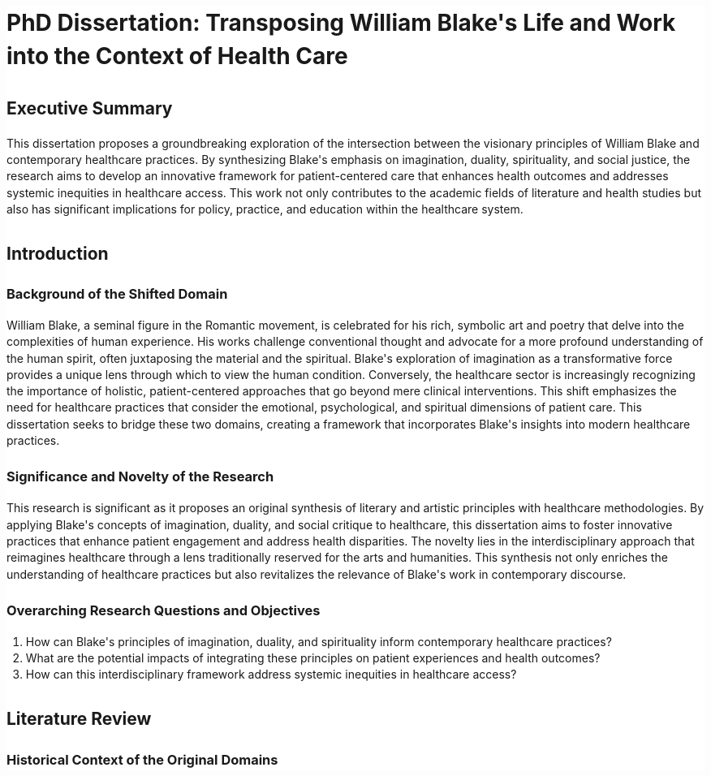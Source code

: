 # PhD Dissertation: Transposing William Blake's Life and Work into the Context of Health Care

## Executive Summary

This dissertation proposes a groundbreaking exploration of the intersection between the visionary principles of William Blake and contemporary healthcare practices. By synthesizing Blake's emphasis on imagination, duality, spirituality, and social justice, the research aims to develop an innovative framework for patient-centered care that enhances health outcomes and addresses systemic inequities in healthcare access. This work not only contributes to the academic fields of literature and health studies but also has significant implications for policy, practice, and education within the healthcare system.

## Introduction

### Background of the Shifted Domain

William Blake, a seminal figure in the Romantic movement, is celebrated for his rich, symbolic art and poetry that delve into the complexities of human experience. His works challenge conventional thought and advocate for a more profound understanding of the human spirit, often juxtaposing the material and the spiritual. Blake's exploration of imagination as a transformative force provides a unique lens through which to view the human condition. Conversely, the healthcare sector is increasingly recognizing the importance of holistic, patient-centered approaches that go beyond mere clinical interventions. This shift emphasizes the need for healthcare practices that consider the emotional, psychological, and spiritual dimensions of patient care. This dissertation seeks to bridge these two domains, creating a framework that incorporates Blake's insights into modern healthcare practices.

### Significance and Novelty of the Research

This research is significant as it proposes an original synthesis of literary and artistic principles with healthcare methodologies. By applying Blake's concepts of imagination, duality, and social critique to healthcare, this dissertation aims to foster innovative practices that enhance patient engagement and address health disparities. The novelty lies in the interdisciplinary approach that reimagines healthcare through a lens traditionally reserved for the arts and humanities. This synthesis not only enriches the understanding of healthcare practices but also revitalizes the relevance of Blake's work in contemporary discourse.

### Overarching Research Questions and Objectives

1. How can Blake's principles of imagination, duality, and spirituality inform contemporary healthcare practices?
2. What are the potential impacts of integrating these principles on patient experiences and health outcomes?
3. How can this interdisciplinary framework address systemic inequities in healthcare access?

## Literature Review

### Historical Context of the Original Domains
